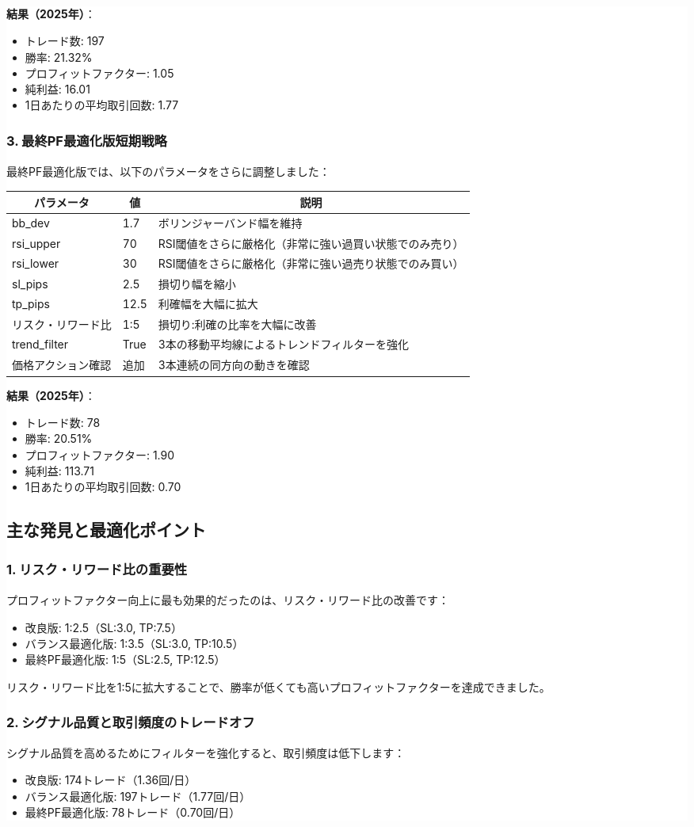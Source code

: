 **結果（2025年）**：
- トレード数: 197
- 勝率: 21.32%
- プロフィットファクター: 1.05
- 純利益: 16.01
- 1日あたりの平均取引回数: 1.77

### 3. 最終PF最適化版短期戦略

最終PF最適化版では、以下のパラメータをさらに調整しました：

| パラメータ | 値 | 説明 |
| --- | --- | --- |
| bb_dev | 1.7 | ボリンジャーバンド幅を維持 |
| rsi_upper | 70 | RSI閾値をさらに厳格化（非常に強い過買い状態でのみ売り） |
| rsi_lower | 30 | RSI閾値をさらに厳格化（非常に強い過売り状態でのみ買い） |
| sl_pips | 2.5 | 損切り幅を縮小 |
| tp_pips | 12.5 | 利確幅を大幅に拡大 |
| リスク・リワード比 | 1:5 | 損切り:利確の比率を大幅に改善 |
| trend_filter | True | 3本の移動平均線によるトレンドフィルターを強化 |
| 価格アクション確認 | 追加 | 3本連続の同方向の動きを確認 |

**結果（2025年）**：
- トレード数: 78
- 勝率: 20.51%
- プロフィットファクター: 1.90
- 純利益: 113.71
- 1日あたりの平均取引回数: 0.70

## 主な発見と最適化ポイント

### 1. リスク・リワード比の重要性

プロフィットファクター向上に最も効果的だったのは、リスク・リワード比の改善です：
- 改良版: 1:2.5（SL:3.0, TP:7.5）
- バランス最適化版: 1:3.5（SL:3.0, TP:10.5）
- 最終PF最適化版: 1:5（SL:2.5, TP:12.5）

リスク・リワード比を1:5に拡大することで、勝率が低くても高いプロフィットファクターを達成できました。

### 2. シグナル品質と取引頻度のトレードオフ

シグナル品質を高めるためにフィルターを強化すると、取引頻度は低下します：
- 改良版: 174トレード（1.36回/日）
- バランス最適化版: 197トレード（1.77回/日）
- 最終PF最適化版: 78トレード（0.70回/日）
